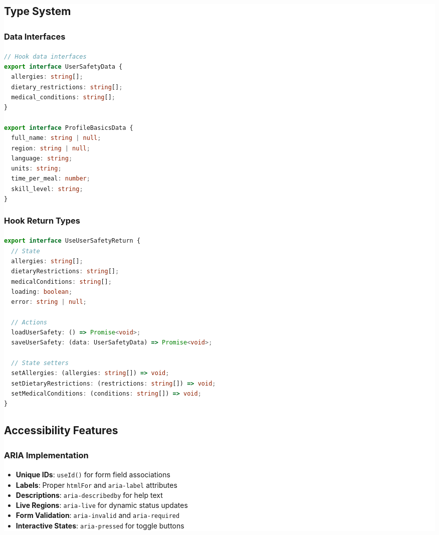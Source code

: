 ## Type System

### Data Interfaces

```typescript
// Hook data interfaces
export interface UserSafetyData {
  allergies: string[];
  dietary_restrictions: string[];
  medical_conditions: string[];
}

export interface ProfileBasicsData {
  full_name: string | null;
  region: string | null;
  language: string;
  units: string;
  time_per_meal: number;
  skill_level: string;
}
```

### Hook Return Types

```typescript
export interface UseUserSafetyReturn {
  // State
  allergies: string[];
  dietaryRestrictions: string[];
  medicalConditions: string[];
  loading: boolean;
  error: string | null;

  // Actions
  loadUserSafety: () => Promise<void>;
  saveUserSafety: (data: UserSafetyData) => Promise<void>;

  // State setters
  setAllergies: (allergies: string[]) => void;
  setDietaryRestrictions: (restrictions: string[]) => void;
  setMedicalConditions: (conditions: string[]) => void;
}
```

## Accessibility Features

### ARIA Implementation

- **Unique IDs**: `useId()` for form field associations
- **Labels**: Proper `htmlFor` and `aria-label` attributes
- **Descriptions**: `aria-describedby` for help text
- **Live Regions**: `aria-live` for dynamic status updates
- **Form Validation**: `aria-invalid` and `aria-required`
- **Interactive States**: `aria-pressed` for toggle buttons

